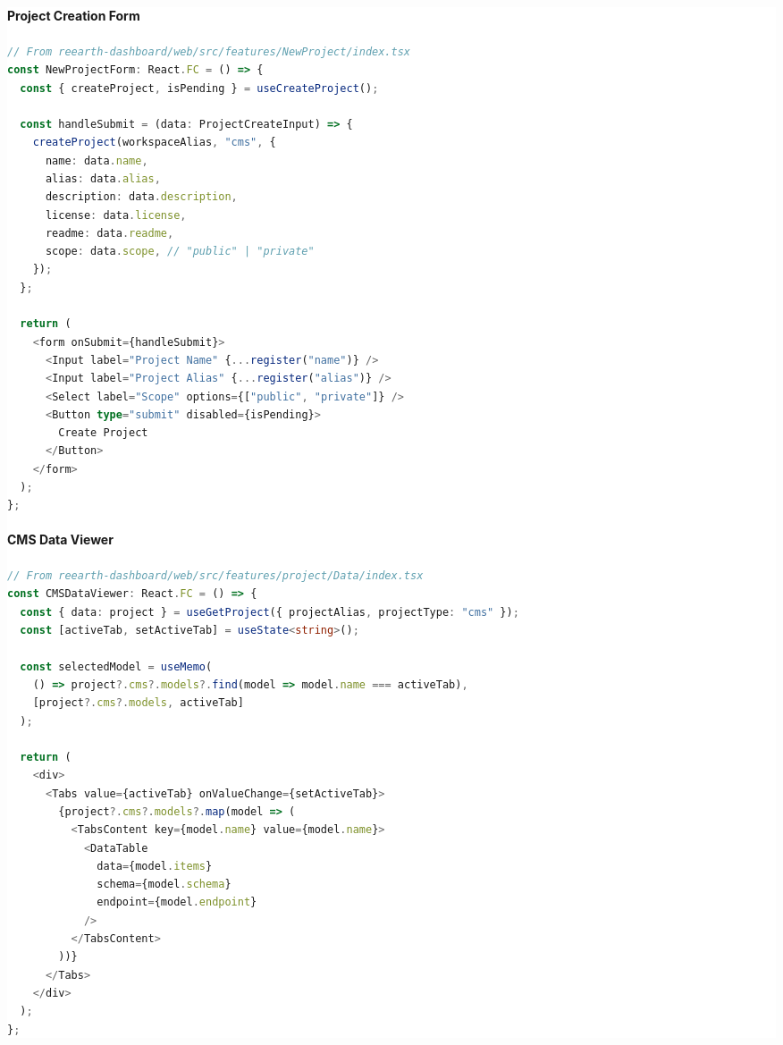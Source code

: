 #### Project Creation Form
```typescript
// From reearth-dashboard/web/src/features/NewProject/index.tsx
const NewProjectForm: React.FC = () => {
  const { createProject, isPending } = useCreateProject();
  
  const handleSubmit = (data: ProjectCreateInput) => {
    createProject(workspaceAlias, "cms", {
      name: data.name,
      alias: data.alias,
      description: data.description,
      license: data.license,
      readme: data.readme,
      scope: data.scope, // "public" | "private"
    });
  };

  return (
    <form onSubmit={handleSubmit}>
      <Input label="Project Name" {...register("name")} />
      <Input label="Project Alias" {...register("alias")} />
      <Select label="Scope" options={["public", "private"]} />
      <Button type="submit" disabled={isPending}>
        Create Project
      </Button>
    </form>
  );
};
```

#### CMS Data Viewer
```typescript
// From reearth-dashboard/web/src/features/project/Data/index.tsx
const CMSDataViewer: React.FC = () => {
  const { data: project } = useGetProject({ projectAlias, projectType: "cms" });
  const [activeTab, setActiveTab] = useState<string>();

  const selectedModel = useMemo(
    () => project?.cms?.models?.find(model => model.name === activeTab),
    [project?.cms?.models, activeTab]
  );

  return (
    <div>
      <Tabs value={activeTab} onValueChange={setActiveTab}>
        {project?.cms?.models?.map(model => (
          <TabsContent key={model.name} value={model.name}>
            <DataTable
              data={model.items}
              schema={model.schema}
              endpoint={model.endpoint}
            />
          </TabsContent>
        ))}
      </Tabs>
    </div>
  );
};
```
